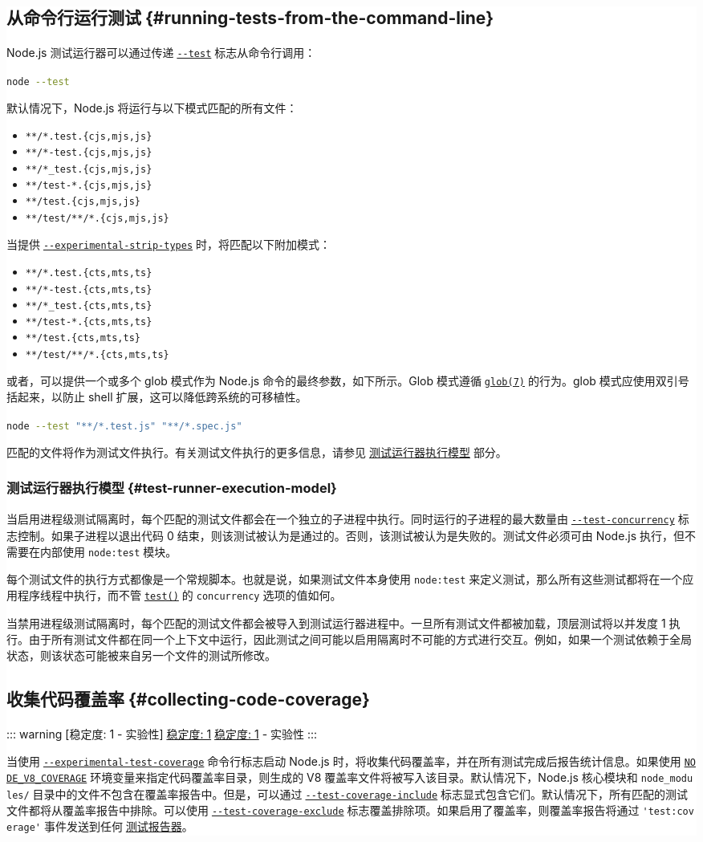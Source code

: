 ## 从命令行运行测试 {#running-tests-from-the-command-line}

Node.js 测试运行器可以通过传递 [`--test`](/zh/nodejs/api/cli#--test) 标志从命令行调用：

```bash [BASH]
node --test
```
默认情况下，Node.js 将运行与以下模式匹配的所有文件：

- `**/*.test.{cjs,mjs,js}`
- `**/*-test.{cjs,mjs,js}`
- `**/*_test.{cjs,mjs,js}`
- `**/test-*.{cjs,mjs,js}`
- `**/test.{cjs,mjs,js}`
- `**/test/**/*.{cjs,mjs,js}`

当提供 [`--experimental-strip-types`](/zh/nodejs/api/cli#--experimental-strip-types) 时，将匹配以下附加模式：

- `**/*.test.{cts,mts,ts}`
- `**/*-test.{cts,mts,ts}`
- `**/*_test.{cts,mts,ts}`
- `**/test-*.{cts,mts,ts}`
- `**/test.{cts,mts,ts}`
- `**/test/**/*.{cts,mts,ts}`

或者，可以提供一个或多个 glob 模式作为 Node.js 命令的最终参数，如下所示。Glob 模式遵循 [`glob(7)`](https://man7.org/linux/man-pages/man7/glob.7) 的行为。glob 模式应使用双引号括起来，以防止 shell 扩展，这可以降低跨系统的可移植性。

```bash [BASH]
node --test "**/*.test.js" "**/*.spec.js"
```
匹配的文件将作为测试文件执行。有关测试文件执行的更多信息，请参见 [测试运行器执行模型](/zh/nodejs/api/test#test-runner-execution-model) 部分。


### 测试运行器执行模型 {#test-runner-execution-model}

当启用进程级测试隔离时，每个匹配的测试文件都会在一个独立的子进程中执行。同时运行的子进程的最大数量由 [`--test-concurrency`](/zh/nodejs/api/cli#--test-concurrency) 标志控制。如果子进程以退出代码 0 结束，则该测试被认为是通过的。否则，该测试被认为是失败的。测试文件必须可由 Node.js 执行，但不需要在内部使用 `node:test` 模块。

每个测试文件的执行方式都像是一个常规脚本。也就是说，如果测试文件本身使用 `node:test` 来定义测试，那么所有这些测试都将在一个应用程序线程中执行，而不管 [`test()`](/zh/nodejs/api/test#testname-options-fn) 的 `concurrency` 选项的值如何。

当禁用进程级测试隔离时，每个匹配的测试文件都会被导入到测试运行器进程中。一旦所有测试文件都被加载，顶层测试将以并发度 1 执行。由于所有测试文件都在同一个上下文中运行，因此测试之间可能以启用隔离时不可能的方式进行交互。例如，如果一个测试依赖于全局状态，则该状态可能被来自另一个文件的测试所修改。

## 收集代码覆盖率 {#collecting-code-coverage}

::: warning [稳定度: 1 - 实验性]
[稳定度: 1](/zh/nodejs/api/documentation#stability-index) [稳定度: 1](/zh/nodejs/api/documentation#stability-index) - 实验性
:::

当使用 [`--experimental-test-coverage`](/zh/nodejs/api/cli#--experimental-test-coverage) 命令行标志启动 Node.js 时，将收集代码覆盖率，并在所有测试完成后报告统计信息。如果使用 [`NODE_V8_COVERAGE`](/zh/nodejs/api/cli#node_v8_coveragedir) 环境变量来指定代码覆盖率目录，则生成的 V8 覆盖率文件将被写入该目录。默认情况下，Node.js 核心模块和 `node_modules/` 目录中的文件不包含在覆盖率报告中。但是，可以通过 [`--test-coverage-include`](/zh/nodejs/api/cli#--test-coverage-include) 标志显式包含它们。默认情况下，所有匹配的测试文件都将从覆盖率报告中排除。可以使用 [`--test-coverage-exclude`](/zh/nodejs/api/cli#--test-coverage-exclude) 标志覆盖排除项。如果启用了覆盖率，则覆盖率报告将通过 `'test:coverage'` 事件发送到任何 [测试报告器](/zh/nodejs/api/test#test-reporters)。
